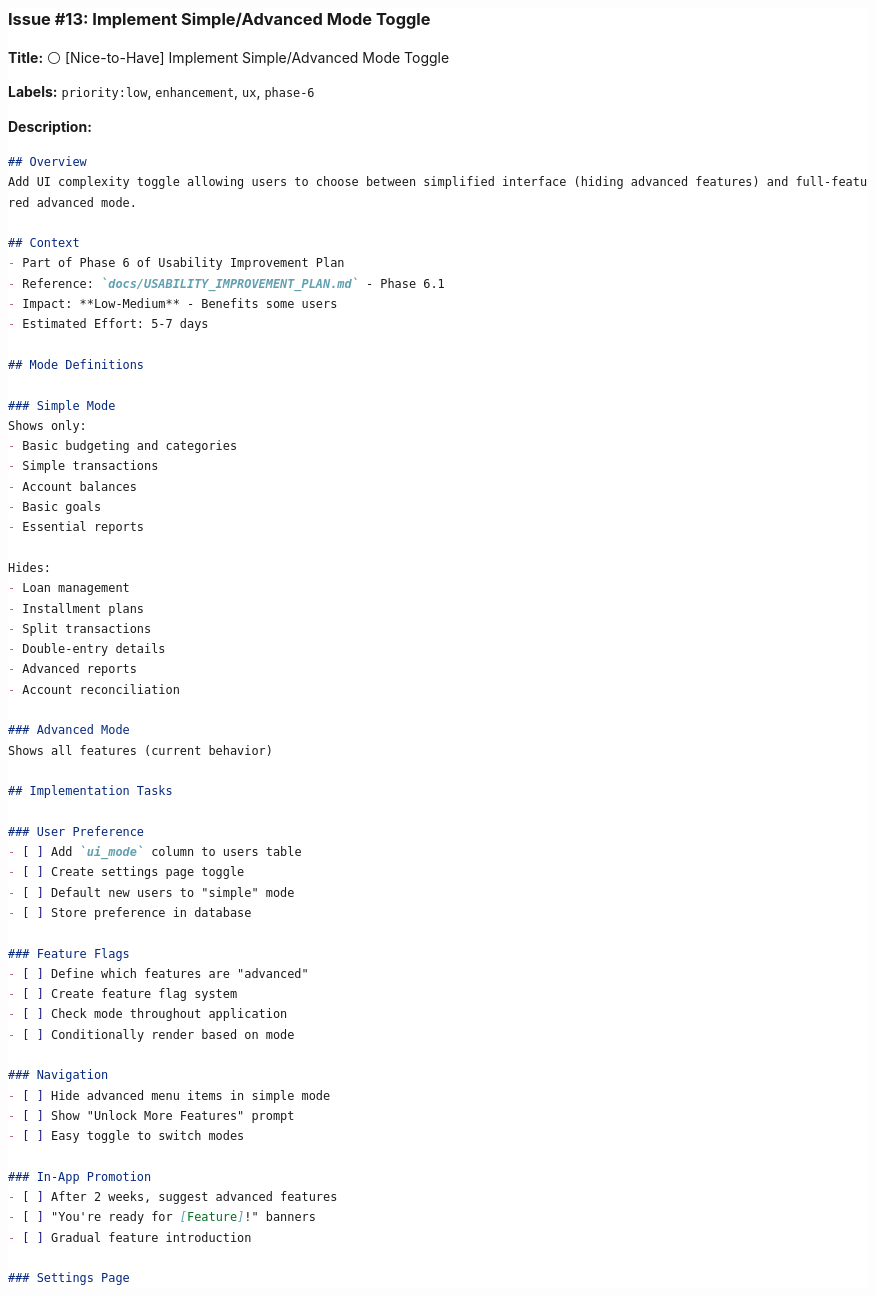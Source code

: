 ### Issue #13: Implement Simple/Advanced Mode Toggle

**Title:** ⚪ [Nice-to-Have] Implement Simple/Advanced Mode Toggle

**Labels:** `priority:low`, `enhancement`, `ux`, `phase-6`

**Description:**
```markdown
## Overview
Add UI complexity toggle allowing users to choose between simplified interface (hiding advanced features) and full-featured advanced mode.

## Context
- Part of Phase 6 of Usability Improvement Plan
- Reference: `docs/USABILITY_IMPROVEMENT_PLAN.md` - Phase 6.1
- Impact: **Low-Medium** - Benefits some users
- Estimated Effort: 5-7 days

## Mode Definitions

### Simple Mode
Shows only:
- Basic budgeting and categories
- Simple transactions
- Account balances
- Basic goals
- Essential reports

Hides:
- Loan management
- Installment plans
- Split transactions
- Double-entry details
- Advanced reports
- Account reconciliation

### Advanced Mode
Shows all features (current behavior)

## Implementation Tasks

### User Preference
- [ ] Add `ui_mode` column to users table
- [ ] Create settings page toggle
- [ ] Default new users to "simple" mode
- [ ] Store preference in database

### Feature Flags
- [ ] Define which features are "advanced"
- [ ] Create feature flag system
- [ ] Check mode throughout application
- [ ] Conditionally render based on mode

### Navigation
- [ ] Hide advanced menu items in simple mode
- [ ] Show "Unlock More Features" prompt
- [ ] Easy toggle to switch modes

### In-App Promotion
- [ ] After 2 weeks, suggest advanced features
- [ ] "You're ready for [Feature]!" banners
- [ ] Gradual feature introduction

### Settings Page
```